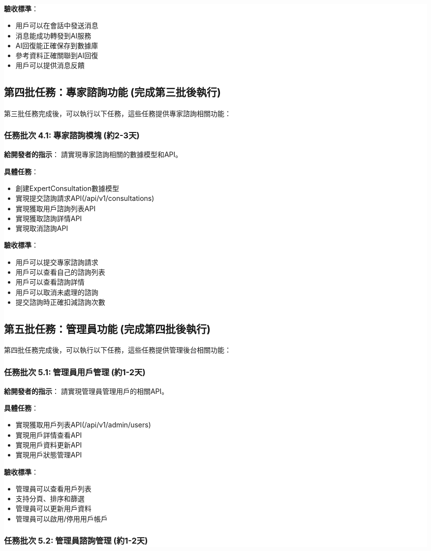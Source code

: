 **驗收標準**：
- 用戶可以在會話中發送消息
- 消息能成功轉發到AI服務
- AI回復能正確保存到數據庫
- 參考資料正確關聯到AI回復
- 用戶可以提供消息反饋

## 第四批任務：專家諮詢功能 (完成第三批後執行)

第三批任務完成後，可以執行以下任務，這些任務提供專家諮詢相關功能：

### 任務批次 4.1: 專家諮詢模塊 (約2-3天)

**給開發者的指示**：
請實現專家諮詢相關的數據模型和API。

**具體任務**：
- 創建ExpertConsultation數據模型
- 實現提交諮詢請求API(/api/v1/consultations)
- 實現獲取用戶諮詢列表API
- 實現獲取諮詢詳情API
- 實現取消諮詢API

**驗收標準**：
- 用戶可以提交專家諮詢請求
- 用戶可以查看自己的諮詢列表
- 用戶可以查看諮詢詳情
- 用戶可以取消未處理的諮詢
- 提交諮詢時正確扣減諮詢次數

## 第五批任務：管理員功能 (完成第四批後執行)

第四批任務完成後，可以執行以下任務，這些任務提供管理後台相關功能：

### 任務批次 5.1: 管理員用戶管理 (約1-2天)

**給開發者的指示**：
請實現管理員管理用戶的相關API。

**具體任務**：
- 實現獲取用戶列表API(/api/v1/admin/users)
- 實現用戶詳情查看API
- 實現用戶資料更新API
- 實現用戶狀態管理API

**驗收標準**：
- 管理員可以查看用戶列表
- 支持分頁、排序和篩選
- 管理員可以更新用戶資料
- 管理員可以啟用/停用用戶帳戶

### 任務批次 5.2: 管理員諮詢管理 (約1-2天)
